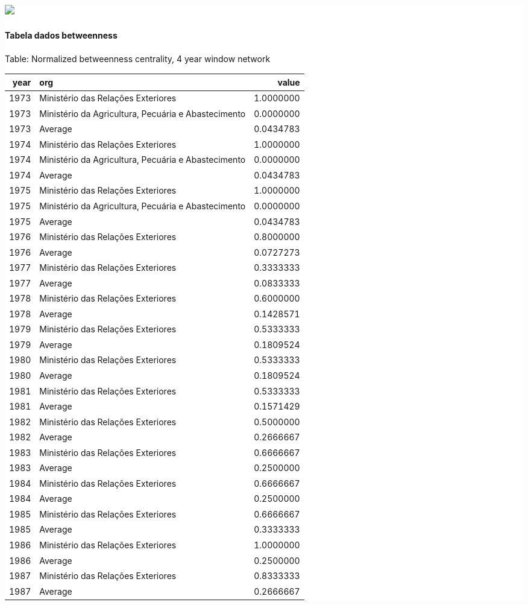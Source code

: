 ![](RelatorioRedesOrg_files/figure-html/unnamed-chunk-2-1.png)

#### Tabela dados betweenness

Table: Normalized betweenness centrality, 4 year window network

| year|org                                                 |     value|
|----:|:---------------------------------------------------|---------:|
| 1973|Ministério das Relações Exteriores                  | 1.0000000|
| 1973|Ministério da Agricultura, Pecuária e Abastecimento | 0.0000000|
| 1973|Average                                             | 0.0434783|
| 1974|Ministério das Relações Exteriores                  | 1.0000000|
| 1974|Ministério da Agricultura, Pecuária e Abastecimento | 0.0000000|
| 1974|Average                                             | 0.0434783|
| 1975|Ministério das Relações Exteriores                  | 1.0000000|
| 1975|Ministério da Agricultura, Pecuária e Abastecimento | 0.0000000|
| 1975|Average                                             | 0.0434783|
| 1976|Ministério das Relações Exteriores                  | 0.8000000|
| 1976|Average                                             | 0.0727273|
| 1977|Ministério das Relações Exteriores                  | 0.3333333|
| 1977|Average                                             | 0.0833333|
| 1978|Ministério das Relações Exteriores                  | 0.6000000|
| 1978|Average                                             | 0.1428571|
| 1979|Ministério das Relações Exteriores                  | 0.5333333|
| 1979|Average                                             | 0.1809524|
| 1980|Ministério das Relações Exteriores                  | 0.5333333|
| 1980|Average                                             | 0.1809524|
| 1981|Ministério das Relações Exteriores                  | 0.5333333|
| 1981|Average                                             | 0.1571429|
| 1982|Ministério das Relações Exteriores                  | 0.5000000|
| 1982|Average                                             | 0.2666667|
| 1983|Ministério das Relações Exteriores                  | 0.6666667|
| 1983|Average                                             | 0.2500000|
| 1984|Ministério das Relações Exteriores                  | 0.6666667|
| 1984|Average                                             | 0.2500000|
| 1985|Ministério das Relações Exteriores                  | 0.6666667|
| 1985|Average                                             | 0.3333333|
| 1986|Ministério das Relações Exteriores                  | 1.0000000|
| 1986|Average                                             | 0.2500000|
| 1987|Ministério das Relações Exteriores                  | 0.8333333|
| 1987|Average                                             | 0.2666667|